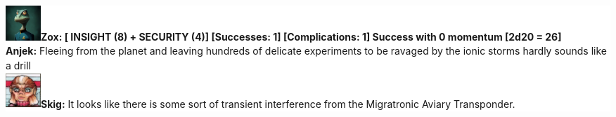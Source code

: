 <img src="../images/auto/Zox.png" alt="Zox" width="50" height="50">**Zox: [ INSIGHT  (8) +  SECURITY  (4)]
[Successes: 1] [Complications: 1]
Success with 0 momentum [2d20 = 26]**<br />
**Anjek:** Fleeing from the planet and leaving hundreds of delicate experiments to be ravaged by the ionic storms hardly sounds like a drill<br />
<img src="../images/auto/Skig.png" alt="Skig" width="50" height="50">**Skig:** It looks like there is some sort of transient interference from the Migratronic Aviary Transponder.<br />